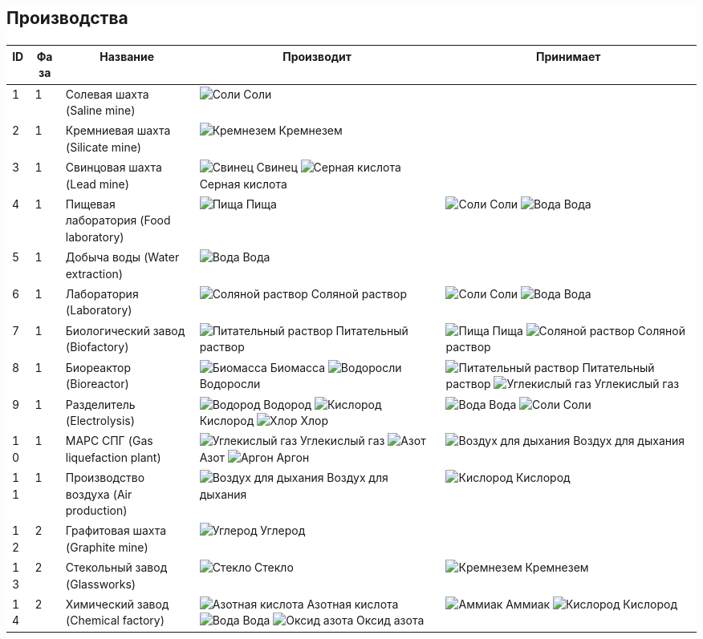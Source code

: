## Производства

 ID | Фаза | Название                                                | Производит                                                                                                                                                                                                | Принимает
----|------|---------------------------------------------------------|-----------------------------------------------------------------------------------------------------------------------------------------------------------------------------------------------------------|----------------------------------------------------------------------------------------------------------------------------------------------------------------------------------------------------------------------------------------------------------
 1  | 1    | Солевая шахта (Saline mine)                             | ![Соли](../images/icons/good_salts.png) Соли                                                                                                                                                              |
 2  | 1    | Кремниевая шахта (Silicate mine)                        | ![Кремнезем](../images/icons/good_silica.png) Кремнезем                                                                                                                                                   |
 3  | 1    | Свинцовая шахта (Lead mine)                             | ![Свинец](../images/icons/good_lead.png) Свинец ![Серная кислота](../images/icons/good_sulfuric_acid.png) Серная кислота                                                                                  |
 4  | 1    | Пищевая лаборатория (Food laboratory)                   | ![Пища](../images/icons/good_food.png) Пища                                                                                                                                                               | ![Соли](../images/icons/good_salts.png) Соли ![Вода](../images/icons/good_water.png) Вода
 5  | 1    | Добыча воды (Water extraction)                          | ![Вода](../images/icons/good_water.png) Вода                                                                                                                                                              |
 6  | 1    | Лаборатория (Laboratory)                                | ![Соляной раствор](../images/icons/good_saline_solution.png) Соляной раствор                                                                                                                              | ![Соли](../images/icons/good_salts.png) Соли ![Вода](../images/icons/good_water.png) Вода
 7  | 1    | Биологический завод (Biofactory)                        | ![Питательный раствор](../images/icons/good_nutrient_solution.png) Питательный раствор                                                                                                                    | ![Пища](../images/icons/good_food.png) Пища ![Соляной раствор](../images/icons/good_saline_solution.png) Соляной раствор
 8  | 1    | Биореактор (Bioreactor)                                 | ![Биомасса](../images/icons/good_biomass.png) Биомасса ![Водоросли](../images/icons/good_seaweed.png) Водоросли                                                                                           | ![Питательный раствор](../images/icons/good_nutrient_solution.png) Питательный раствор ![Углекислый газ](../images/icons/good_carbon_dioxide.png) Углекислый газ
 9  | 1    | Разделитель (Electrolysis)                              | ![Водород](../images/icons/good_hydrogen.png) Водород ![Кислород](../images/icons/good_oxygen.png) Кислород ![Хлор](../images/icons/good_chlorine.png) Хлор                                               | ![Вода](../images/icons/good_water.png) Вода ![Соли](../images/icons/good_salts.png) Соли
 10 | 1    | МАРС СПГ (Gas liquefaction plant)                       | ![Углекислый газ](../images/icons/good_carbon_dioxide.png) Углекислый газ ![Азот](../images/icons/good_nitrogen.png) Азот ![Аргон](../images/icons/good_argon.png) Аргон                                  | ![Воздух для дыхания](../images/icons/good_air.png) Воздух для дыхания
 11 | 1    | Производство воздуха (Air production)                   | ![Воздух для дыхания](../images/icons/good_air.png) Воздух для дыхания                                                                                                                                    | ![Кислород](../images/icons/good_oxygen.png) Кислород
 12 | 2    | Графитовая шахта (Graphite mine)                        | ![Углерод](../images/icons/good_carbon.png) Углерод                                                                                                                                                       |
 13 | 2    | Стекольный завод (Glassworks)                           | ![Стекло](../images/icons/good_glass.png) Стекло                                                                                                                                                          | ![Кремнезем](../images/icons/good_silica.png) Кремнезем
 14 | 2    | Химический завод (Chemical factory)                     | ![Азотная кислота](../images/icons/good_nitric_acid.png) Азотная кислота ![Вода](../images/icons/good_water.png) Вода ![Оксид азота](../images/icons/good_nitrous_oxide.png) Оксид азота                  | ![Аммиак](../images/icons/good_ammonia.png) Аммиак ![Кислород](../images/icons/good_oxygen.png) Кислород